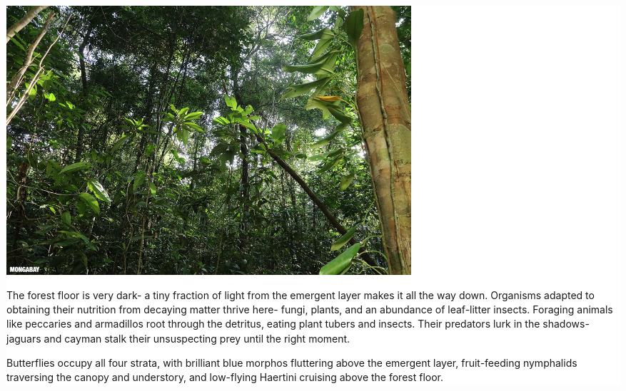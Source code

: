 <img src="images/clipboard-4095404383.png" style="width:15cm"
data-fig-alt="Photo looking up from the ground into a rainforest understory. Source: http://pictures.butlernature.com/cambodia/images/cambodia_161412.html" />

The forest floor is very dark- a tiny fraction of light from the
emergent layer makes it all the way down. Organisms adapted to obtaining
their nutrition from decaying matter thrive here- fungi, plants, and an
abundance of leaf-litter insects. Foraging animals like peccaries and
armadillos root through the detritus, eating plant tubers and insects.
Their predators lurk in the shadows- jaguars and cayman stalk their
unsuspecting prey until the right moment.

Butterflies occupy all four strata, with brilliant blue morphos
fluttering above the emergent layer, fruit-feeding nymphalids traversing
the canopy and understory, and low-flying Haertini cruising above the
forest floor.
